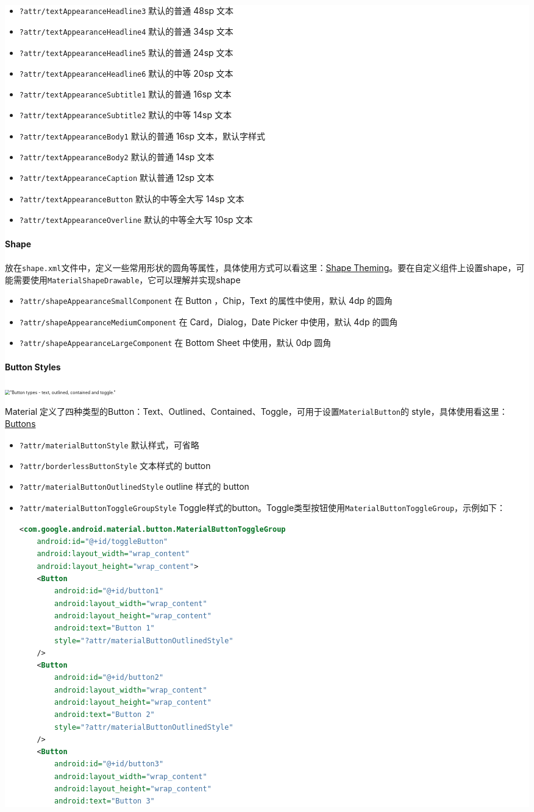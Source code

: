 * `?attr/textAppearanceHeadline3`  默认的普通 48sp 文本

* `?attr/textAppearanceHeadline4`  默认的普通 34sp 文本

* `?attr/textAppearanceHeadline5`  默认的普通 24sp 文本

* `?attr/textAppearanceHeadline6`  默认的中等 20sp 文本

* `?attr/textAppearanceSubtitle1`  默认的普通 16sp 文本

* `?attr/textAppearanceSubtitle2`  默认的中等 14sp 文本

* `?attr/textAppearanceBody1`  默认的普通 16sp 文本，默认字样式

* `?attr/textAppearanceBody2`  默认的普通 14sp 文本

* `?attr/textAppearanceCaption`  默认普通 12sp 文本

* `?attr/textAppearanceButton`  默认的中等全大写 14sp 文本

* `?attr/textAppearanceOverline`  默认的中等全大写 10sp 文本

#### Shape

放在`shape.xml`文件中，定义一些常用形状的圆角等属性，具体使用方式可以看这里：[Shape Theming](https://material.io/develop/android/theming/shape)。要在自定义组件上设置shape，可能需要使用`MaterialShapeDrawable`，它可以理解并实现shape

* `?attr/shapeAppearanceSmallComponent` 在 Button ，Chip，Text 的属性中使用，默认 4dp 的圆角

* `?attr/shapeAppearanceMediumComponent` 在 Card，Dialog，Date Picker 中使用，默认 4dp 的圆角

* `?attr/shapeAppearanceLargeComponent` 在 Bottom Sheet 中使用，默认 0dp 圆角

#### Button Styles

<img src="https://lh3.googleusercontent.com/paigCrPwj4o5nOy781U_k0QfrtmDz9dcQEdBzUUqitMEfzXhy4XWKwQPEFiM0qbpZidJxv3VE3FlFK-GkcHVLRXm8ew0GBn9HjRw8Ec=w1064-v0" alt="&quot;Button types - text, outlined, contained and toggle.&quot;" style="zoom:50%;" />

Material 定义了四种类型的Button：Text、Outlined、Contained、Toggle，可用于设置`MaterialButton`的 style，具体使用看这里：[Buttons](https://material.io/components/buttons/android)

* `?attr/materialButtonStyle` 默认样式，可省略

* `?attr/borderlessButtonStyle` 文本样式的 button

* `?attr/materialButtonOutlinedStyle` outline 样式的 button

* `?attr/materialButtonToggleGroupStyle` Toggle样式的button。Toggle类型按钮使用`MaterialButtonToggleGroup`，示例如下：

  ```xml
  <com.google.android.material.button.MaterialButtonToggleGroup
      android:id="@+id/toggleButton"
      android:layout_width="wrap_content"
      android:layout_height="wrap_content">
      <Button
          android:id="@+id/button1"
          android:layout_width="wrap_content"
          android:layout_height="wrap_content"
          android:text="Button 1"
          style="?attr/materialButtonOutlinedStyle"
      />
      <Button
          android:id="@+id/button2"
          android:layout_width="wrap_content"
          android:layout_height="wrap_content"
          android:text="Button 2"
          style="?attr/materialButtonOutlinedStyle"
      />
      <Button
          android:id="@+id/button3"
          android:layout_width="wrap_content"
          android:layout_height="wrap_content"
          android:text="Button 3"
  ```